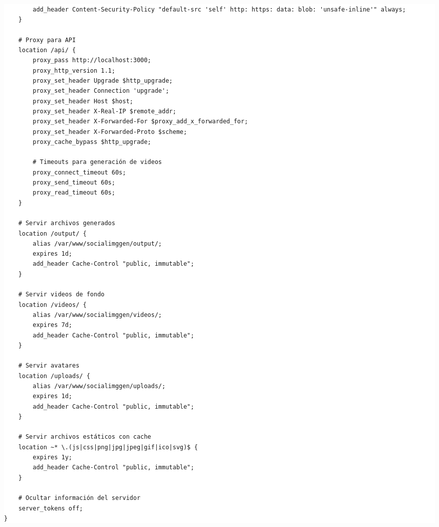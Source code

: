 ```nginx
        add_header Content-Security-Policy "default-src 'self' http: https: data: blob: 'unsafe-inline'" always;
    }
    
    # Proxy para API
    location /api/ {
        proxy_pass http://localhost:3000;
        proxy_http_version 1.1;
        proxy_set_header Upgrade $http_upgrade;
        proxy_set_header Connection 'upgrade';
        proxy_set_header Host $host;
        proxy_set_header X-Real-IP $remote_addr;
        proxy_set_header X-Forwarded-For $proxy_add_x_forwarded_for;
        proxy_set_header X-Forwarded-Proto $scheme;
        proxy_cache_bypass $http_upgrade;
        
        # Timeouts para generación de videos
        proxy_connect_timeout 60s;
        proxy_send_timeout 60s;
        proxy_read_timeout 60s;
    }
    
    # Servir archivos generados
    location /output/ {
        alias /var/www/socialimggen/output/;
        expires 1d;
        add_header Cache-Control "public, immutable";
    }
    
    # Servir videos de fondo
    location /videos/ {
        alias /var/www/socialimggen/videos/;
        expires 7d;
        add_header Cache-Control "public, immutable";
    }
    
    # Servir avatares
    location /uploads/ {
        alias /var/www/socialimggen/uploads/;
        expires 1d;
        add_header Cache-Control "public, immutable";
    }
    
    # Servir archivos estáticos con cache
    location ~* \.(js|css|png|jpg|jpeg|gif|ico|svg)$ {
        expires 1y;
        add_header Cache-Control "public, immutable";
    }
    
    # Ocultar información del servidor
    server_tokens off;
}
```
